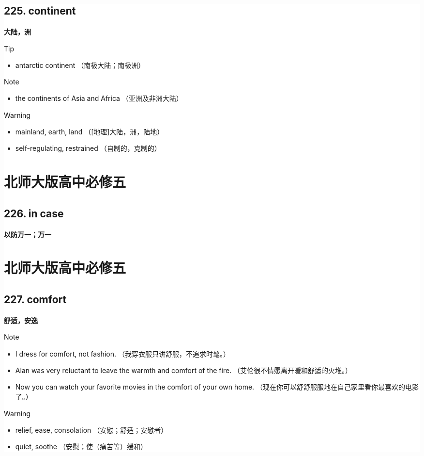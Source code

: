 ## 225. continent

**大陆，洲**

> [!TIP]
>
> - antarctic continent （南极大陆；南极洲）
>

> [!NOTE]
>
> - the continents of Asia and Africa （亚洲及非洲大陆）
>

> [!WARNING]
>
> - mainland, earth, land （[地理]大陆，洲，陆地）
>
> - self-regulating, restrained （自制的，克制的）
>

# 北师大版高中必修五

## 226. in case

**以防万一；万一**

# 北师大版高中必修五

## 227. comfort

**舒适，安逸**

> [!NOTE]
>
> - I dress for comfort, not fashion. （我穿衣服只讲舒服，不追求时髦。）
>
> - Alan was very reluctant to leave the warmth and comfort of the fire. （艾伦很不情愿离开暖和舒适的火堆。）
>
> - Now you can watch your favorite movies in the comfort of your own home. （现在你可以舒舒服服地在自己家里看你最喜欢的电影了。）
>

> [!WARNING]
>
> - relief, ease, consolation （安慰；舒适；安慰者）
>
> - quiet, soothe （安慰；使（痛苦等）缓和）
>
